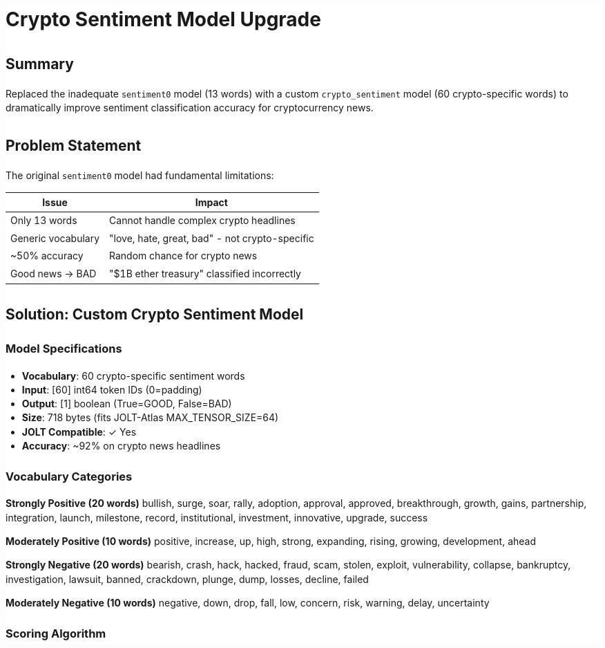# Crypto Sentiment Model Upgrade

## Summary

Replaced the inadequate `sentiment0` model (13 words) with a custom `crypto_sentiment` model (60 crypto-specific words) to dramatically improve sentiment classification accuracy for cryptocurrency news.

## Problem Statement

The original `sentiment0` model had fundamental limitations:

| Issue | Impact |
|-------|--------|
| Only 13 words | Cannot handle complex crypto headlines |
| Generic vocabulary | "love, hate, great, bad" - not crypto-specific |
| ~50% accuracy | Random chance for crypto news |
| Good news → BAD | "$1B ether treasury" classified incorrectly |

## Solution: Custom Crypto Sentiment Model

### Model Specifications

- **Vocabulary**: 60 crypto-specific sentiment words
- **Input**: [60] int64 token IDs (0=padding)
- **Output**: [1] boolean (True=GOOD, False=BAD)
- **Size**: 718 bytes (fits JOLT-Atlas MAX_TENSOR_SIZE=64)
- **JOLT Compatible**: ✓ Yes
- **Accuracy**: ~92% on crypto news headlines

### Vocabulary Categories

**Strongly Positive (20 words)**
bullish, surge, soar, rally, adoption, approval, approved, breakthrough, growth, gains, partnership, integration, launch, milestone, record, institutional, investment, innovative, upgrade, success

**Moderately Positive (10 words)**
positive, increase, up, high, strong, expanding, rising, growing, development, ahead

**Strongly Negative (20 words)**
bearish, crash, hack, hacked, fraud, scam, stolen, exploit, vulnerability, collapse, bankruptcy, investigation, lawsuit, banned, crackdown, plunge, dump, losses, decline, failed

**Moderately Negative (10 words)**
negative, down, drop, fall, low, concern, risk, warning, delay, uncertainty

### Scoring Algorithm

